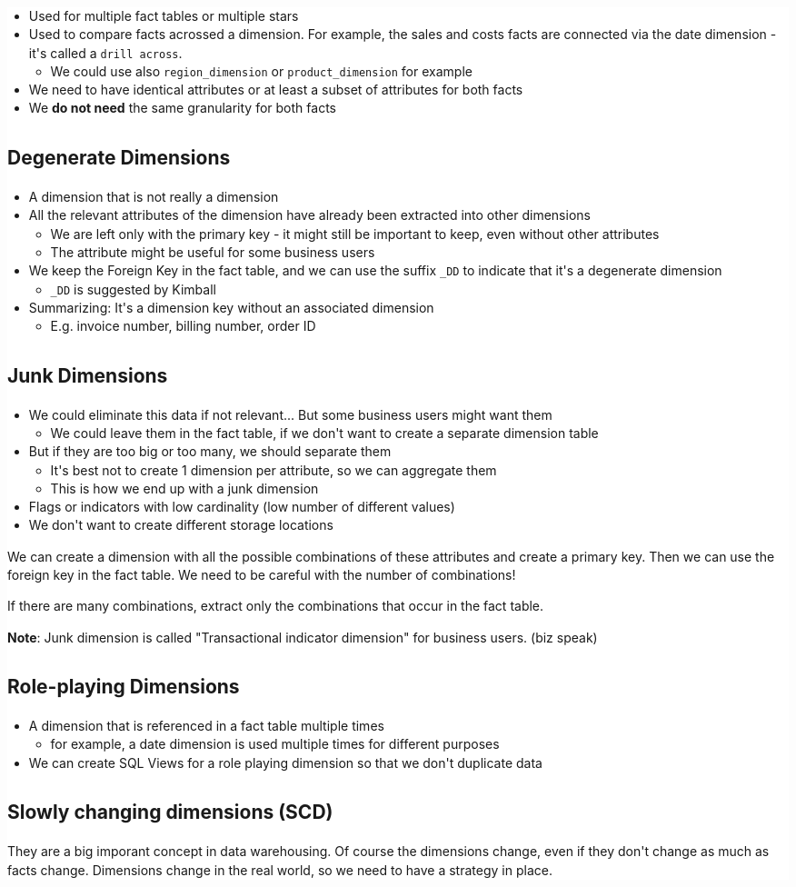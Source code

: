 * Used for multiple fact tables or multiple stars
* Used to compare facts acrossed a dimension. For example, the sales and costs facts are connected via the date dimension - it's called a `drill across`.
    * We could use also `region_dimension` or `product_dimension` for example
* We need to have identical attributes or at least a subset of attributes for both facts
* We **do not need** the same granularity for both facts

## Degenerate Dimensions

* A dimension that is not really a dimension
* All the relevant attributes of the dimension have already been extracted into other dimensions
    * We are left only with the primary key - it might still be important to keep, even without other attributes
    * The attribute might be useful for some business users
* We keep the Foreign Key in the fact table, and we can use the suffix `_DD` to indicate that it's a degenerate dimension
    * `_DD` is suggested by Kimball
* Summarizing: It's a dimension key without an associated dimension
    * E.g. invoice number, billing number, order ID


## Junk Dimensions

* We could eliminate this data if not relevant... But some business users might want them
    * We could leave them in the fact table, if we don't want to create a separate dimension table
* But if they are too big or too many, we should separate them
    * It's best not to create 1 dimension per attribute, so we can aggregate them
    * This is how we end up with a junk dimension
* Flags or indicators with low cardinality (low number of different values)
* We don't want to create different storage locations

We can create a dimension with all the possible combinations of these attributes and create a primary key.
Then we can use the foreign key in the fact table. We need to be careful with the number of combinations!

If there are many combinations, extract only the combinations that occur in the fact table.

**Note**: Junk dimension is called "Transactional indicator dimension" for business users. (biz speak)

## Role-playing Dimensions

* A dimension that is referenced in a fact table multiple times
    * for example, a date dimension is used multiple times for different purposes
* We can create SQL Views for a role playing dimension so that we don't duplicate data

## Slowly changing dimensions (SCD)

They are a big imporant concept in data warehousing. Of course the dimensions change, even if they don't change
as much as facts change. Dimensions change in the real world, so we need to have a strategy in place.
